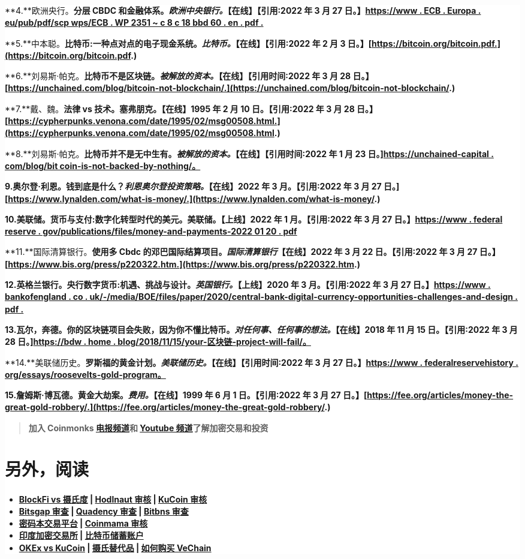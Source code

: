**4.**欧洲央行。**分层 CBDC 和金融体系。*欧洲中央银行。*【在线】【引用:2022 年 3 月 27 日。】[https://www . ECB . Europa . eu/pub/pdf/scp wps/ECB . WP 2351 ~ c 8 c 18 bbd 60 . en . pdf .](https://www.ecb.europa.eu/pub/pdf/scpwps/ecb.wp2351~c8c18bbd60.en.pdf.)**

**5.**中本聪。**比特币:一种点对点的电子现金系统。*比特币。*【在线】【引用:2022 年 2 月 3 日。】[https://bitcoin.org/bitcoin.pdf.](https://bitcoin.org/bitcoin.pdf.)**

**6.**刘易斯·帕克。**比特币不是区块链。*被解放的资本。*【在线】【引用时间:2022 年 3 月 28 日。】[https://unchained.com/blog/bitcoin-not-blockchain/.](https://unchained.com/blog/bitcoin-not-blockchain/.)**

**7.**戴、魏。**法律 vs 技术。塞弗朋克。【在线】1995 年 2 月 10 日。【引用:2022 年 3 月 28 日。】[https://cypherpunks.venona.com/date/1995/02/msg00508.html.](https://cypherpunks.venona.com/date/1995/02/msg00508.html.)**

**8.**刘易斯·帕克。**比特币并不是无中生有。*被解放的资本。*【在线】【引用时间:2022 年 1 月 23 日。][https://unchained-capital . com/blog/bit coin-is-not-backed-by-nothing/。](https://unchained-capital.com/blog/bitcoin-is-not-backed-by-nothing/.)**

**9.奥尔登·利恩。钱到底是什么？*利恩奥尔登投资策略。*【在线】2022 年 3 月。【引用:2022 年 3 月 27 日。][https://www.lynalden.com/what-is-money/.](https://www.lynalden.com/what-is-money/.)**

**10.美联储。货币与支付:数字化转型时代的美元。美联储。【上线】2022 年 1 月。【引用:2022 年 3 月 27 日。】[https://www . federal reserve . gov/publications/files/money-and-payments-2022 01 20 . pdf](https://www.federalreserve.gov/publications/files/money-and-payments-20220120.pdf.)**

**11.**国际清算银行。**使用多 Cbdc 的邓巴国际结算项目。*国际清算银行*【在线】2022 年 3 月 22 日。【引用:2022 年 3 月 27 日。】[https://www.bis.org/press/p220322.htm.](https://www.bis.org/press/p220322.htm.)**

**12.英格兰银行。央行数字货币:机遇、挑战与设计。*英国银行。*【上线】2020 年 3 月。【引用:2022 年 3 月 27 日。】[https://www . bankofengland . co . uk/-/media/BOE/files/paper/2020/central-bank-digital-currency-opportunities-challenges-and-design . pdf .](https://www.bankofengland.co.uk/-/media/boe/files/paper/2020/central-bank-digital-currency-opportunities-challenges-and-design.pdf.)**

**13.**瓦尔，奔德。你的区块链项目会失败，因为你不懂比特币。*对任何事、任何事的想法。*【在线】2018 年 11 月 15 日。【引用:2022 年 3 月 28 日。][https://bdw . home . blog/2018/11/15/your-区块链-project-will-fail/。](https://bdw.home.blog/2018/11/15/your-blockchain-project-will-fail/.)****

**14.**美联储历史。**罗斯福的黄金计划。*美联储历史。*【在线】【引用时间:2022 年 3 月 27 日。】[https://www . federalreservehistory . org/essays/roosevelts-gold-program。](https://www.federalreservehistory.org/essays/roosevelts-gold-program.)**

**15.詹姆斯·博瓦德。黄金大劫案。*费用。*【在线】1999 年 6 月 1 日。【引用:2022 年 3 月 27 日。】[https://fee.org/articles/money-the-great-gold-robbery/.](https://fee.org/articles/money-the-great-gold-robbery/.)**

> **加入 Coinmonks [电报频道](https://t.me/coincodecap)和 [Youtube 频道](https://www.youtube.com/c/coinmonks/videos)了解加密交易和投资**

# **另外，阅读**

*   **[BlockFi vs 摄氏度](/coinmonks/blockfi-vs-celsius-vs-hodlnaut-8a1cc8c26630) | [Hodlnaut 审核](/coinmonks/hodlnaut-review-best-way-to-hodl-is-to-earn-interest-on-your-bitcoin-6658a8c19edf) | [KuCoin 审核](https://coincodecap.com/kucoin-review)**
*   **[Bitsgap 审查](/coinmonks/bitsgap-review-a-crypto-trading-bot-that-makes-easy-money-a5d88a336df2) | [Quadency 审查](/coinmonks/quadency-review-a-crypto-trading-automation-platform-3068eaa374e1) | [Bitbns 审查](/coinmonks/bitbns-review-38256a07e161)**
*   **[密码本交易平台](/coinmonks/top-10-crypto-copy-trading-platforms-for-beginners-d0c37c7d698c) | [Coinmama 审核](/coinmonks/coinmama-review-ace5641bde6e)**
*   **[印度加密交易所](/coinmonks/bitcoin-exchange-in-india-7f1fe79715c9) | [比特币储蓄账户](/coinmonks/bitcoin-savings-account-e65b13f92451)**
*   **[OKEx vs KuCoin](https://coincodecap.com/okex-kucoin) | [摄氏替代品](https://coincodecap.com/celsius-alternatives) | [如何购买 VeChain](https://coincodecap.com/buy-vechain)**